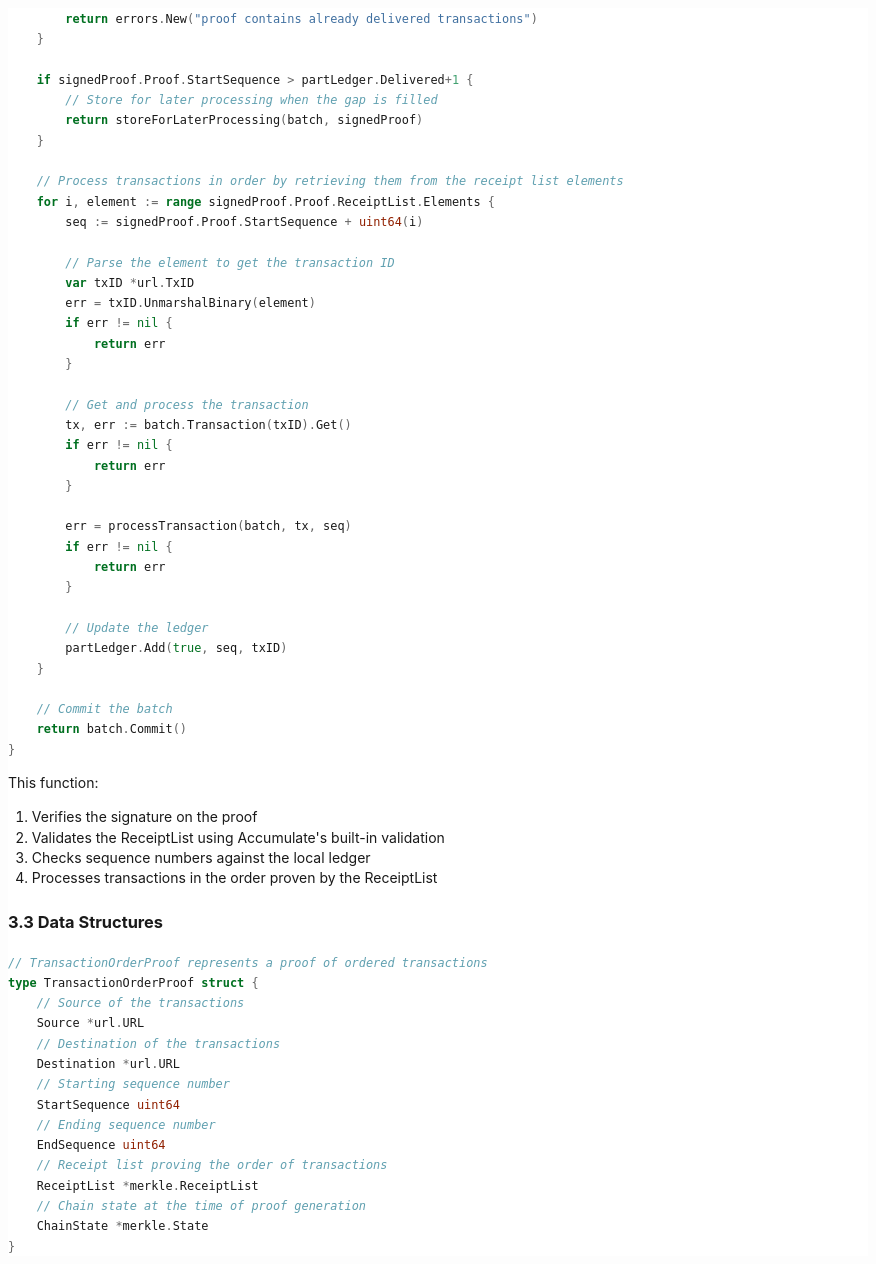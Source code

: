 ```go
        return errors.New("proof contains already delivered transactions")
    }
    
    if signedProof.Proof.StartSequence > partLedger.Delivered+1 {
        // Store for later processing when the gap is filled
        return storeForLaterProcessing(batch, signedProof)
    }
    
    // Process transactions in order by retrieving them from the receipt list elements
    for i, element := range signedProof.Proof.ReceiptList.Elements {
        seq := signedProof.Proof.StartSequence + uint64(i)
        
        // Parse the element to get the transaction ID
        var txID *url.TxID
        err = txID.UnmarshalBinary(element)
        if err != nil {
            return err
        }
        
        // Get and process the transaction
        tx, err := batch.Transaction(txID).Get()
        if err != nil {
            return err
        }
        
        err = processTransaction(batch, tx, seq)
        if err != nil {
            return err
        }
        
        // Update the ledger
        partLedger.Add(true, seq, txID)
    }
    
    // Commit the batch
    return batch.Commit()
}
```

This function:
1. Verifies the signature on the proof
2. Validates the ReceiptList using Accumulate's built-in validation
3. Checks sequence numbers against the local ledger
4. Processes transactions in the order proven by the ReceiptList

### 3.3 Data Structures

```go
// TransactionOrderProof represents a proof of ordered transactions
type TransactionOrderProof struct {
    // Source of the transactions
    Source *url.URL
    // Destination of the transactions
    Destination *url.URL
    // Starting sequence number
    StartSequence uint64
    // Ending sequence number
    EndSequence uint64
    // Receipt list proving the order of transactions
    ReceiptList *merkle.ReceiptList
    // Chain state at the time of proof generation
    ChainState *merkle.State
}

```